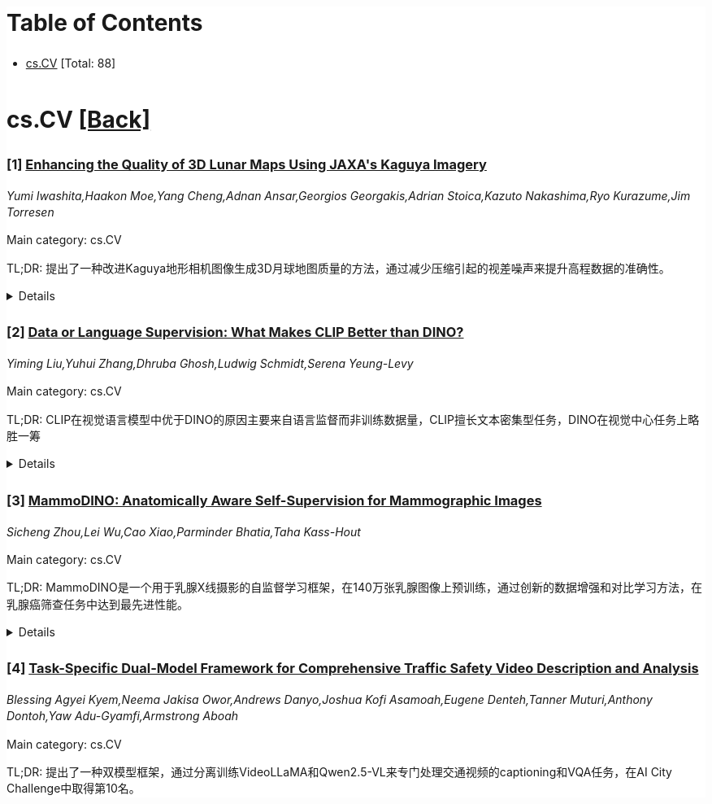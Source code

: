 <div id=toc></div>

# Table of Contents

- [cs.CV](#cs.CV) [Total: 88]


<div id='cs.CV'></div>

# cs.CV [[Back]](#toc)

### [1] [Enhancing the Quality of 3D Lunar Maps Using JAXA's Kaguya Imagery](https://arxiv.org/abs/2510.11817)
*Yumi Iwashita,Haakon Moe,Yang Cheng,Adnan Ansar,Georgios Georgakis,Adrian Stoica,Kazuto Nakashima,Ryo Kurazume,Jim Torresen*

Main category: cs.CV

TL;DR: 提出了一种改进Kaguya地形相机图像生成3D月球地图质量的方法，通过减少压缩引起的视差噪声来提升高程数据的准确性。


<details><summary>Details</summary></details>


### [2] [Data or Language Supervision: What Makes CLIP Better than DINO?](https://arxiv.org/abs/2510.11835)
*Yiming Liu,Yuhui Zhang,Dhruba Ghosh,Ludwig Schmidt,Serena Yeung-Levy*

Main category: cs.CV

TL;DR: CLIP在视觉语言模型中优于DINO的原因主要来自语言监督而非训练数据量，CLIP擅长文本密集型任务，DINO在视觉中心任务上略胜一筹


<details><summary>Details</summary></details>


### [3] [MammoDINO: Anatomically Aware Self-Supervision for Mammographic Images](https://arxiv.org/abs/2510.11883)
*Sicheng Zhou,Lei Wu,Cao Xiao,Parminder Bhatia,Taha Kass-Hout*

Main category: cs.CV

TL;DR: MammoDINO是一个用于乳腺X线摄影的自监督学习框架，在140万张乳腺图像上预训练，通过创新的数据增强和对比学习方法，在乳腺癌筛查任务中达到最先进性能。


<details><summary>Details</summary></details>


### [4] [Task-Specific Dual-Model Framework for Comprehensive Traffic Safety Video Description and Analysis](https://arxiv.org/abs/2510.11907)
*Blessing Agyei Kyem,Neema Jakisa Owor,Andrews Danyo,Joshua Kofi Asamoah,Eugene Denteh,Tanner Muturi,Anthony Dontoh,Yaw Adu-Gyamfi,Armstrong Aboah*

Main category: cs.CV

TL;DR: 提出了一种双模型框架，通过分离训练VideoLLaMA和Qwen2.5-VL来专门处理交通视频的captioning和VQA任务，在AI City Challenge中取得第10名。
